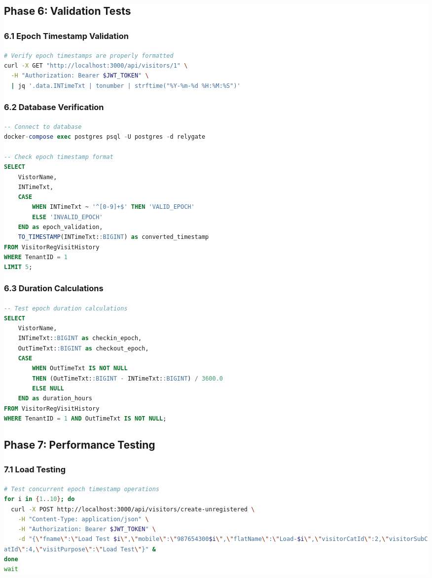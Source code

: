 ## Phase 6: Validation Tests

### 6.1 Epoch Timestamp Validation
```bash
# Verify epoch timestamps are properly formatted
curl -X GET "http://localhost:3000/api/visitors/1" \
  -H "Authorization: Bearer $JWT_TOKEN" \
  | jq '.data.INTimeTxt | tonumber | strftime("%Y-%m-%d %H:%M:%S")'
```

### 6.2 Database Verification
```sql
-- Connect to database
docker-compose exec postgres psql -U postgres -d relygate

-- Check epoch timestamp format
SELECT 
    VistorName,
    INTimeTxt,
    CASE 
        WHEN INTimeTxt ~ '^[0-9]+$' THEN 'VALID_EPOCH'
        ELSE 'INVALID_EPOCH'
    END as epoch_validation,
    TO_TIMESTAMP(INTimeTxt::BIGINT) as converted_timestamp
FROM VisitorRegVisitHistory 
WHERE TenantID = 1 
LIMIT 5;
```

### 6.3 Duration Calculations
```sql
-- Test epoch duration calculations
SELECT 
    VistorName,
    INTimeTxt::BIGINT as checkin_epoch,
    OutTimeTxt::BIGINT as checkout_epoch,
    CASE 
        WHEN OutTimeTxt IS NOT NULL 
        THEN (OutTimeTxt::BIGINT - INTimeTxt::BIGINT) / 3600.0 
        ELSE NULL 
    END as duration_hours
FROM VisitorRegVisitHistory 
WHERE TenantID = 1 AND OutTimeTxt IS NOT NULL;
```

## Phase 7: Performance Testing

### 7.1 Load Testing
```bash
# Test concurrent epoch timestamp operations
for i in {1..10}; do
  curl -X POST http://localhost:3000/api/visitors/create-unregistered \
    -H "Content-Type: application/json" \
    -H "Authorization: Bearer $JWT_TOKEN" \
    -d "{\"fname\":\"Load Test $i\",\"mobile\":\"987654300$i\",\"flatName\":\"Load-$i\",\"visitorCatId\":2,\"visitorSubCatId\":4,\"visitPurpose\":\"Load Test\"}" &
done
wait
```
